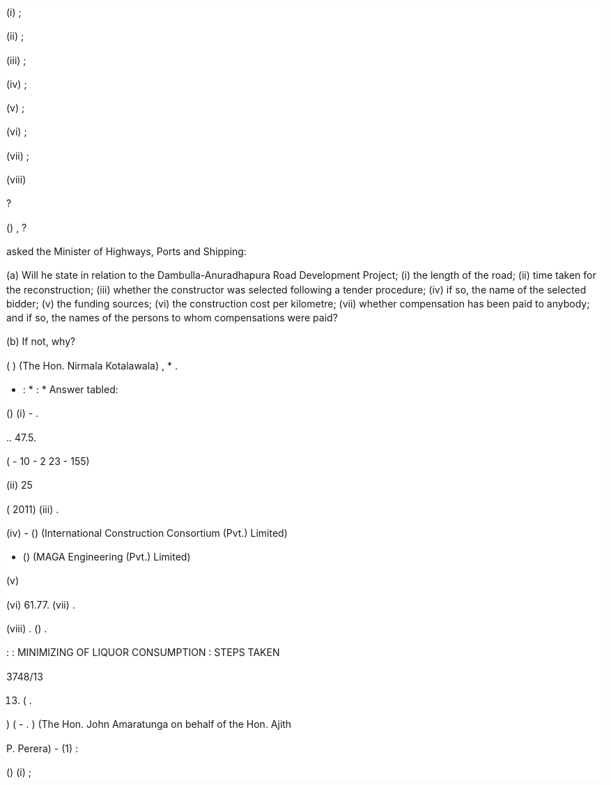 (i) ;

(ii) ;

(iii) ;

(iv) ;

(v) ;

(vi) ;

(vii) ;

(viii)

?

() , ?

asked the Minister of Highways, Ports and Shipping:

(a) Will he state in relation to the Dambulla-Anuradhapura Road Development Project; (i) the length of the road; (ii) time taken for the reconstruction; (iii) whether the constructor was selected following a tender procedure; (iv) if so, the name of the selected bidder; (v) the funding sources; (vi) the construction cost per kilometre; (vii) whether compensation has been paid to anybody; and if so, the names of the persons to whom compensations were paid?

(b) If not, why?

( ) (The Hon. Nirmala Kotalawala) , * .

* : * : * Answer tabled:

() (i) - .

.. 47.5.

( - 10 - 2 23 - 155)

(ii) 25

( 2011) (iii) .

(iv) - () (International Construction Consortium (Pvt.) Limited)

- () (MAGA Engineering (Pvt.) Limited)

(v)

(vi) 61.77. (vii) .

(viii) . () .

: : MINIMIZING OF LIQUOR CONSUMPTION : STEPS TAKEN

3748/13

13. ( .

) ( - . ) (The Hon. John Amaratunga on behalf of the Hon. Ajith

P. Perera) - (1) :

() (i) ;
